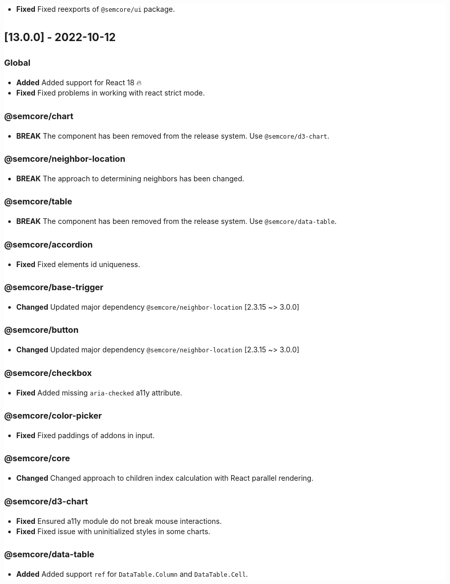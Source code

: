 - **Fixed** Fixed reexports of `@semcore/ui` package.

## [13.0.0] - 2022-10-12

### Global

- **Added** Added support for React 18 🔥
- **Fixed** Fixed problems in working with react strict mode.

### @semcore/chart

- **BREAK** The component has been removed from the release system. Use `@semcore/d3-chart`.

### @semcore/neighbor-location

- **BREAK** The approach to determining neighbors has been changed.

### @semcore/table

- **BREAK** The component has been removed from the release system. Use `@semcore/data-table`.

### @semcore/accordion

- **Fixed** Fixed elements id uniqueness.

### @semcore/base-trigger

- **Changed** Updated major dependency `@semcore/neighbor-location` [2.3.15 ~> 3.0.0]

### @semcore/button

- **Changed** Updated major dependency `@semcore/neighbor-location` [2.3.15 ~> 3.0.0]

### @semcore/checkbox

- **Fixed** Added missing `aria-checked` a11y attribute.

### @semcore/color-picker

- **Fixed** Fixed paddings of addons in input.

### @semcore/core

- **Changed** Changed approach to children index calculation with React parallel rendering.

### @semcore/d3-chart

- **Fixed** Ensured a11y module do not break mouse interactions.
- **Fixed** Fixed issue with uninitialized styles in some charts.

### @semcore/data-table

- **Added** Added support `ref` for `DataTable.Column` and `DataTable.Cell`.
